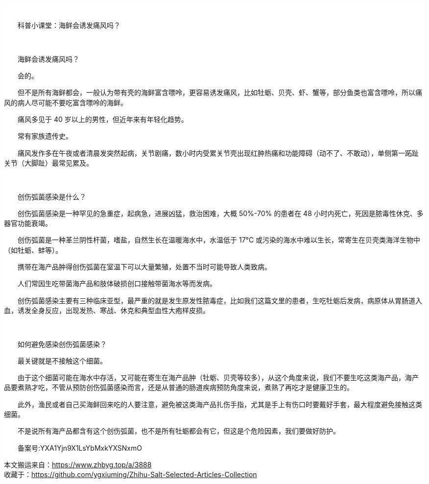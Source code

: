 &emsp;&emsp;   
  
&emsp;&emsp;科普小课堂：海鲜会诱发痛风吗？  
  
&emsp;&emsp;   
  
&emsp;&emsp;海鲜会诱发痛风吗？  
  
&emsp;&emsp;会的。  
  
&emsp;&emsp;但不是所有海鲜都会，一般认为带有壳的海鲜富含嘌呤，更容易诱发痛风，比如牡蛎、贝壳、虾、蟹等，部分鱼类也富含嘌呤，所以痛风的病人尽可能不要吃富含嘌呤的海鲜。  
  
&emsp;&emsp;痛风多见于 40 岁以上的男性，但近年来有年轻化趋势。  
  
&emsp;&emsp;常有家族遗传史。  
  
&emsp;&emsp;痛风发作多在午夜或者清晨发突然起病，关节剧痛，数小时内受累关节壳出现红肿热痛和功能障碍（动不了、不敢动），单侧第一跖趾关节（大脚趾）最常见累及。  
  
&emsp;&emsp;   
  
&emsp;&emsp;创伤弧菌感染是什么？  
  
&emsp;&emsp;创伤弧菌感染是一种罕见的急重症，起病急，进展凶猛，救治困难，大概 50%-70% 的患者在 48 小时内死亡，死因是脓毒性休克、多器官功能衰竭。  
  
&emsp;&emsp;创伤弧菌是一种革兰阴性杆菌，嗜盐，自然生长在温暖海水中，水温低于 17°C 或污染的海水中难以生长，常寄生在贝壳类海洋生物中（如牡蛎、蚌等）。  
  
&emsp;&emsp;携带在海产品肿得创伤弧菌在室温下可以大量繁殖，处置不当时可能导致人类致病。  
  
&emsp;&emsp;人们常因生吃带菌海产品和肢体破损创口接触带菌海水等而发病。  
  
&emsp;&emsp;创伤弧菌感染主要有三种临床亚型，最严重的就是发生原发性脓毒症，比如我们这篇文里的患者，生吃牡蛎后发病，病原体从胃肠道入血，诱发全身反应，出现发热、寒战、休克和典型血性大疱样皮损。  
  
&emsp;&emsp;   
  
&emsp;&emsp;如何避免感染创伤弧菌感染？  
  
&emsp;&emsp;最关键就是不接触这个细菌。  
  
&emsp;&emsp;由于这个细菌可能在海水中存活，又可能在寄生在海产品肿（牡蛎、贝壳等较多），从这个角度来说，我们不要生吃这类海产品，海产品要煮熟才吃，不管从预防创伤弧菌感染而言，还是从普通的肠道疾病预防角度来说，煮熟了再吃才是健康卫生的。  
  
&emsp;&emsp;此外，渔民或者自己买海鲜回来吃的人要注意，避免被这类海产品扎伤手指，尤其是手上有伤口时要戴好手套，最大程度避免接触这类细菌。  
  
&emsp;&emsp;不是说所有海产品都含有这个创伤弧菌，也不是所有牡蛎都会有它，但这是个危险因素，我们要做好防护。  
  
&emsp;&emsp;备案号:YXA1Yjn9X1LsYbMxkYXSNxmO  
  
本文搬运来自：https://www.zhbyg.top/a/3888  
 收藏于：https://github.com/ygxiuming/Zhihu-Salt-Selected-Articles-Collection